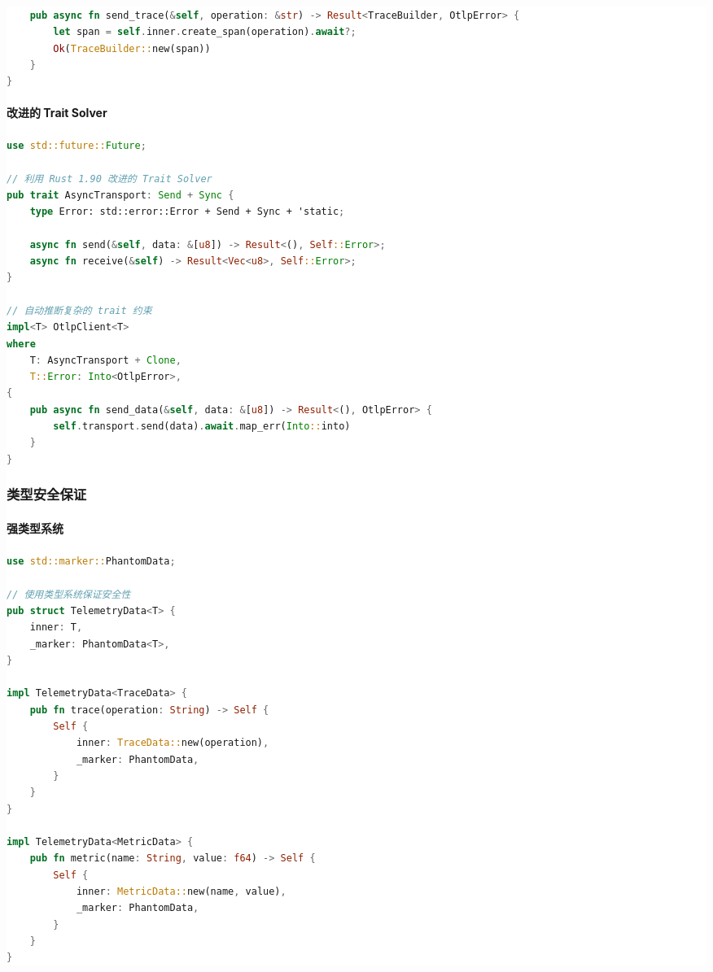```rust
    pub async fn send_trace(&self, operation: &str) -> Result<TraceBuilder, OtlpError> {
        let span = self.inner.create_span(operation).await?;
        Ok(TraceBuilder::new(span))
    }
}
```

#### 改进的 Trait Solver

```rust
use std::future::Future;

// 利用 Rust 1.90 改进的 Trait Solver
pub trait AsyncTransport: Send + Sync {
    type Error: std::error::Error + Send + Sync + 'static;
    
    async fn send(&self, data: &[u8]) -> Result<(), Self::Error>;
    async fn receive(&self) -> Result<Vec<u8>, Self::Error>;
}

// 自动推断复杂的 trait 约束
impl<T> OtlpClient<T> 
where
    T: AsyncTransport + Clone,
    T::Error: Into<OtlpError>,
{
    pub async fn send_data(&self, data: &[u8]) -> Result<(), OtlpError> {
        self.transport.send(data).await.map_err(Into::into)
    }
}
```

### 类型安全保证

#### 强类型系统

```rust
use std::marker::PhantomData;

// 使用类型系统保证安全性
pub struct TelemetryData<T> {
    inner: T,
    _marker: PhantomData<T>,
}

impl TelemetryData<TraceData> {
    pub fn trace(operation: String) -> Self {
        Self {
            inner: TraceData::new(operation),
            _marker: PhantomData,
        }
    }
}

impl TelemetryData<MetricData> {
    pub fn metric(name: String, value: f64) -> Self {
        Self {
            inner: MetricData::new(name, value),
            _marker: PhantomData,
        }
    }
}
```
